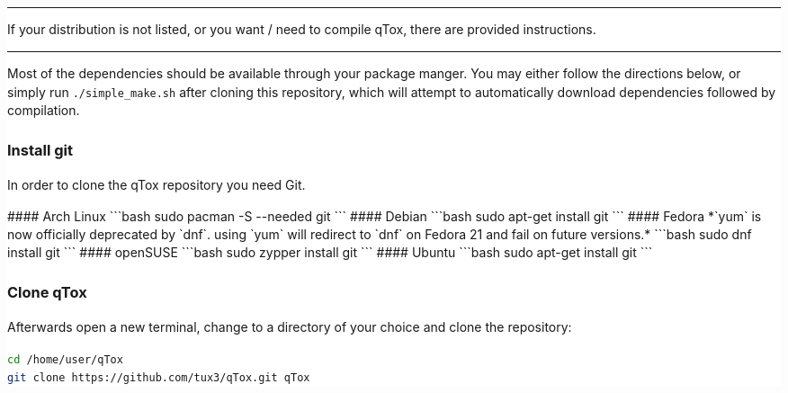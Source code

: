 ----

If your distribution is not listed, or you want / need to compile qTox, there
are provided instructions.


----

Most of the dependencies should be available through your package manger. You
may either follow the directions below, or simply run `./simple_make.sh` after
cloning this repository, which will attempt to automatically download
dependencies followed by compilation.

### Install git
In order to clone the qTox repository you need Git.


<a name="arch-git" />
#### Arch Linux
```bash
sudo pacman -S --needed git
```

<a name="debian-git" />
#### Debian
```bash
sudo apt-get install git
```

<a name="fedora-git" />
#### Fedora
*`yum` is now officially deprecated by `dnf`. using `yum` will redirect to `dnf`
on Fedora 21 and fail on future versions.*
```bash
sudo dnf install git
```

<a name="opensuse-git" />
#### openSUSE
```bash
sudo zypper install git
```

<a name="ubuntu-git" />
#### Ubuntu
```bash
sudo apt-get install git
```


### Clone qTox
Afterwards open a new terminal, change to a directory of your choice and clone
the repository:
```bash
cd /home/user/qTox
git clone https://github.com/tux3/qTox.git qTox
```
